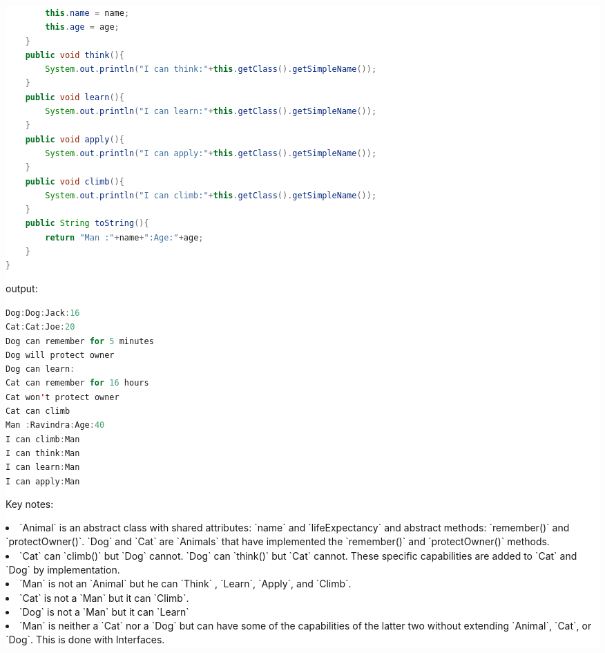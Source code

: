 ```java
        this.name = name;
        this.age = age;
    }
    public void think(){
        System.out.println("I can think:"+this.getClass().getSimpleName());
    }
    public void learn(){
        System.out.println("I can learn:"+this.getClass().getSimpleName());
    }
    public void apply(){
        System.out.println("I can apply:"+this.getClass().getSimpleName());
    }
    public void climb(){
        System.out.println("I can climb:"+this.getClass().getSimpleName());
    }
    public String toString(){
        return "Man :"+name+":Age:"+age;
    }
}

```

output:

```java
Dog:Dog:Jack:16
Cat:Cat:Joe:20
Dog can remember for 5 minutes
Dog will protect owner
Dog can learn:
Cat can remember for 16 hours
Cat won't protect owner
Cat can climb
Man :Ravindra:Age:40
I can climb:Man
I can think:Man
I can learn:Man
I can apply:Man

```

Key notes:

<li>
`Animal` is an abstract class with shared attributes: `name` and `lifeExpectancy` and abstract methods: `remember()` and `protectOwner()`. `Dog` and `Cat` are `Animals` that have implemented the `remember()` and `protectOwner()` methods.
</li>
<li>
`Cat` can `climb()` but `Dog` cannot. `Dog` can `think()` but `Cat` cannot. These specific capabilities are added to `Cat` and `Dog` by implementation.
</li>
<li>
`Man` is not an `Animal` but he can `Think` , `Learn`, `Apply`, and `Climb`.
</li>
<li>
`Cat` is not a `Man` but it can `Climb`.
</li>
<li>
`Dog` is not a `Man` but it can `Learn`
</li>
<li>
`Man` is neither a `Cat` nor a `Dog` but can have some of the capabilities of the latter two without extending `Animal`, `Cat`, or `Dog`. This is done with Interfaces.
</li>